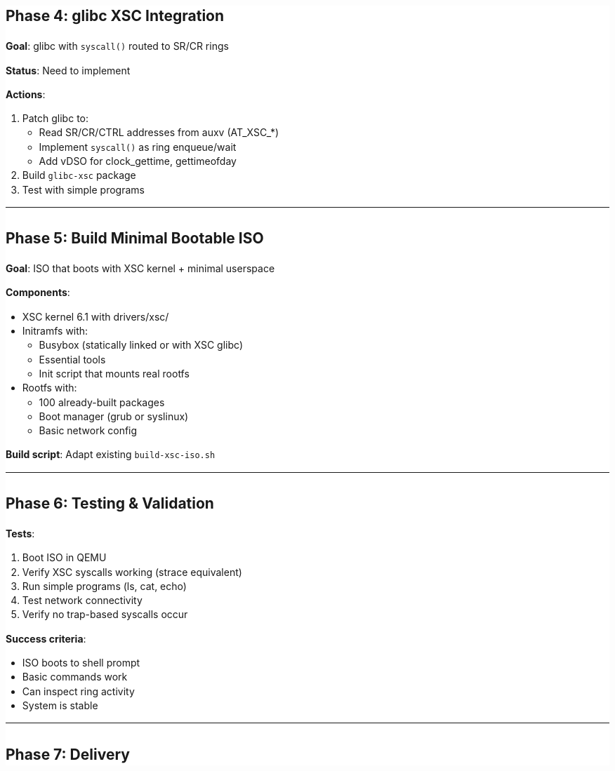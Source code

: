 
## Phase 4: glibc XSC Integration

**Goal**: glibc with `syscall()` routed to SR/CR rings

**Status**: Need to implement

**Actions**:
1. Patch glibc to:
   - Read SR/CR/CTRL addresses from auxv (AT_XSC_*)
   - Implement `syscall()` as ring enqueue/wait
   - Add vDSO for clock_gettime, gettimeofday
2. Build `glibc-xsc` package
3. Test with simple programs

---

## Phase 5: Build Minimal Bootable ISO

**Goal**: ISO that boots with XSC kernel + minimal userspace

**Components**:
- XSC kernel 6.1 with drivers/xsc/
- Initramfs with:
  - Busybox (statically linked or with XSC glibc)
  - Essential tools
  - Init script that mounts real rootfs
- Rootfs with:
  - 100 already-built packages
  - Boot manager (grub or syslinux)
  - Basic network config

**Build script**: Adapt existing `build-xsc-iso.sh`

---

## Phase 6: Testing & Validation

**Tests**:
1. Boot ISO in QEMU
2. Verify XSC syscalls working (strace equivalent)
3. Run simple programs (ls, cat, echo)
4. Test network connectivity
5. Verify no trap-based syscalls occur

**Success criteria**:
- ISO boots to shell prompt
- Basic commands work
- Can inspect ring activity
- System is stable

---

## Phase 7: Delivery
